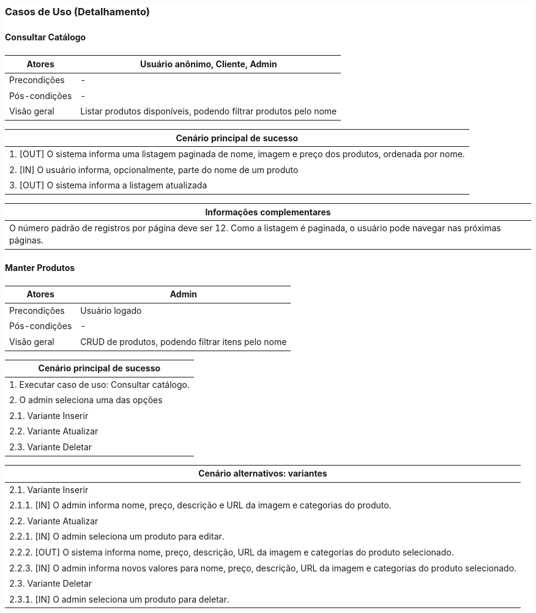 ### Casos de Uso (Detalhamento)

#### Consultar Catálogo
| Atores        | Usuário anônimo, Cliente, Admin |
|---------------|---------------------------------|
| Precondições  | -                               |
| Pós-condições | -                               |
| Visão geral   | Listar produtos disponíveis, podendo filtrar produtos pelo nome |

| Cenário principal de sucesso |
|------------------------------|
| 1. [OUT] O sistema informa uma listagem paginada de nome, imagem e preço dos produtos, ordenada por nome. |
| 2. [IN] O usuário informa, opcionalmente, parte do nome de um produto |
| 3. [OUT] O sistema informa a listagem atualizada |

| Informações complementares |
|----------------------------|
| O número padrão de registros por página deve ser 12. Como a listagem é paginada, o usuário pode navegar nas próximas páginas. |

#### Manter Produtos
| Atores        | Admin |
|---------------|-------|
| Precondições  | Usuário logado |
| Pós-condições | -     |
| Visão geral   | CRUD de produtos, podendo filtrar itens pelo nome |

| Cenário principal de sucesso |
|------------------------------|
| 1. Executar caso de uso: Consultar catálogo. |
| 2. O admin seleciona uma das opções |
| 2.1. Variante Inserir |
| 2.2. Variante Atualizar |
| 2.3. Variante Deletar |

| Cenário alternativos: variantes |
|---------------------------------|
| 2.1. Variante Inserir |
| 2.1.1. [IN] O admin informa nome, preço, descrição e URL da imagem e categorias do produto. |
| 2.2. Variante Atualizar |
| 2.2.1. [IN] O admin seleciona um produto para editar. |
| 2.2.2. [OUT] O sistema informa nome, preço, descrição, URL da imagem e categorias do produto selecionado. |
| 2.2.3. [IN] O admin informa novos valores para nome, preço, descrição, URL da imagem e categorias do produto selecionado. |
| 2.3. Variante Deletar |
| 2.3.1. [IN] O admin seleciona um produto para deletar. |
